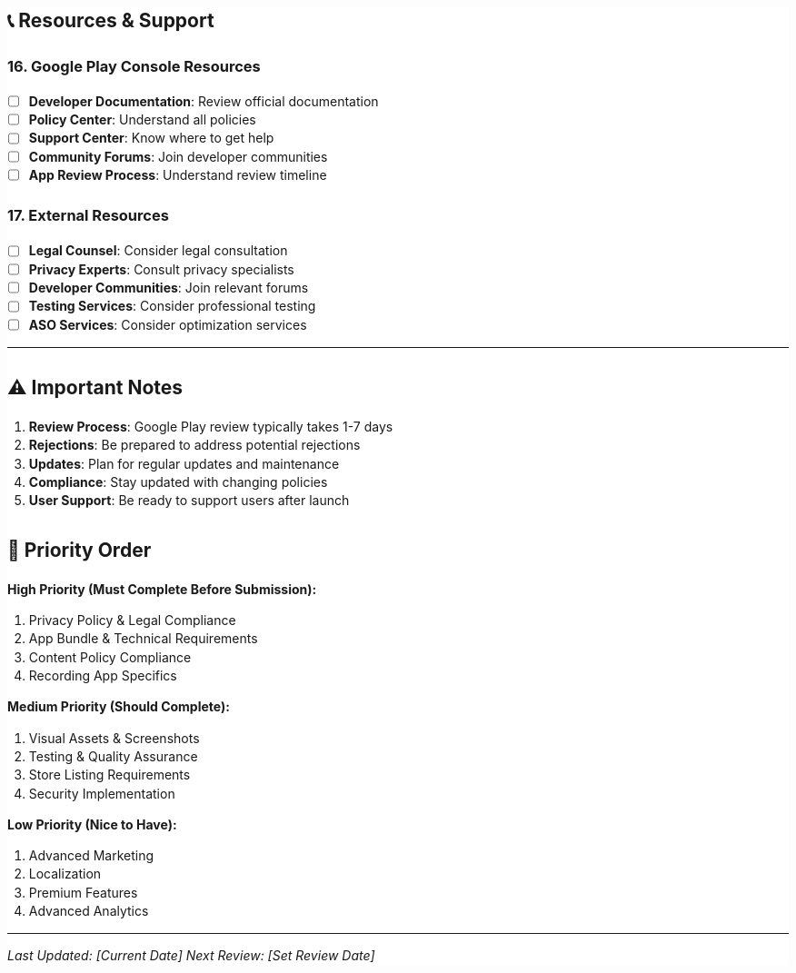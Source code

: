 ## 📞 **Resources & Support**

### 16. **Google Play Console Resources**
- [ ] **Developer Documentation**: Review official documentation
- [ ] **Policy Center**: Understand all policies
- [ ] **Support Center**: Know where to get help
- [ ] **Community Forums**: Join developer communities
- [ ] **App Review Process**: Understand review timeline

### 17. **External Resources**
- [ ] **Legal Counsel**: Consider legal consultation
- [ ] **Privacy Experts**: Consult privacy specialists
- [ ] **Developer Communities**: Join relevant forums
- [ ] **Testing Services**: Consider professional testing
- [ ] **ASO Services**: Consider optimization services

---

## ⚠️ **Important Notes**

1. **Review Process**: Google Play review typically takes 1-7 days
2. **Rejections**: Be prepared to address potential rejections
3. **Updates**: Plan for regular updates and maintenance
4. **Compliance**: Stay updated with changing policies
5. **User Support**: Be ready to support users after launch

## 🎯 **Priority Order**

**High Priority (Must Complete Before Submission):**
1. Privacy Policy & Legal Compliance
2. App Bundle & Technical Requirements
3. Content Policy Compliance
4. Recording App Specifics

**Medium Priority (Should Complete):**
1. Visual Assets & Screenshots
2. Testing & Quality Assurance
3. Store Listing Requirements
4. Security Implementation

**Low Priority (Nice to Have):**
1. Advanced Marketing
2. Localization
3. Premium Features
4. Advanced Analytics

---

*Last Updated: [Current Date]*
*Next Review: [Set Review Date]* 